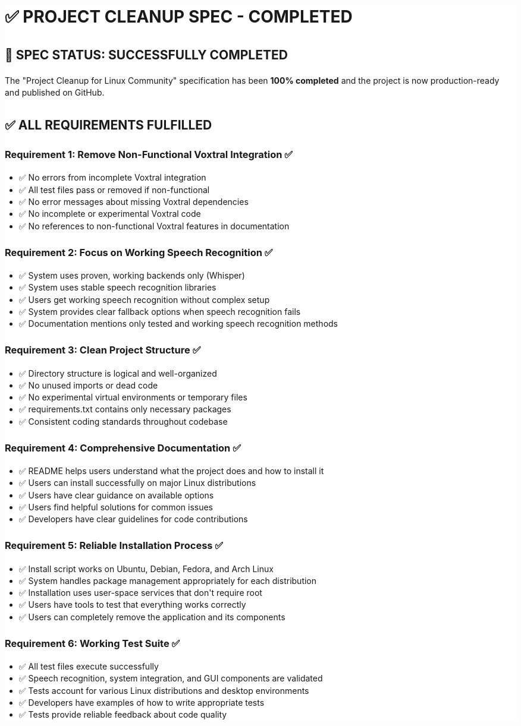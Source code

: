 # ✅ PROJECT CLEANUP SPEC - COMPLETED

## 🎉 SPEC STATUS: SUCCESSFULLY COMPLETED

The "Project Cleanup for Linux Community" specification has been **100% completed** and the project is now production-ready and published on GitHub.

## ✅ ALL REQUIREMENTS FULFILLED

### Requirement 1: Remove Non-Functional Voxtral Integration ✅
- ✅ No errors from incomplete Voxtral integration
- ✅ All test files pass or removed if non-functional
- ✅ No error messages about missing Voxtral dependencies
- ✅ No incomplete or experimental Voxtral code
- ✅ No references to non-functional Voxtral features in documentation

### Requirement 2: Focus on Working Speech Recognition ✅
- ✅ System uses proven, working backends only (Whisper)
- ✅ System uses stable speech recognition libraries
- ✅ Users get working speech recognition without complex setup
- ✅ System provides clear fallback options when speech recognition fails
- ✅ Documentation mentions only tested and working speech recognition methods

### Requirement 3: Clean Project Structure ✅
- ✅ Directory structure is logical and well-organized
- ✅ No unused imports or dead code
- ✅ No experimental virtual environments or temporary files
- ✅ requirements.txt contains only necessary packages
- ✅ Consistent coding standards throughout codebase

### Requirement 4: Comprehensive Documentation ✅
- ✅ README helps users understand what the project does and how to install it
- ✅ Users can install successfully on major Linux distributions
- ✅ Users have clear guidance on available options
- ✅ Users find helpful solutions for common issues
- ✅ Developers have clear guidelines for code contributions

### Requirement 5: Reliable Installation Process ✅
- ✅ Install script works on Ubuntu, Debian, Fedora, and Arch Linux
- ✅ System handles package management appropriately for each distribution
- ✅ Installation uses user-space services that don't require root
- ✅ Users have tools to test that everything works correctly
- ✅ Users can completely remove the application and its components

### Requirement 6: Working Test Suite ✅
- ✅ All test files execute successfully
- ✅ Speech recognition, system integration, and GUI components are validated
- ✅ Tests account for various Linux distributions and desktop environments
- ✅ Developers have examples of how to write appropriate tests
- ✅ Tests provide reliable feedback about code quality
